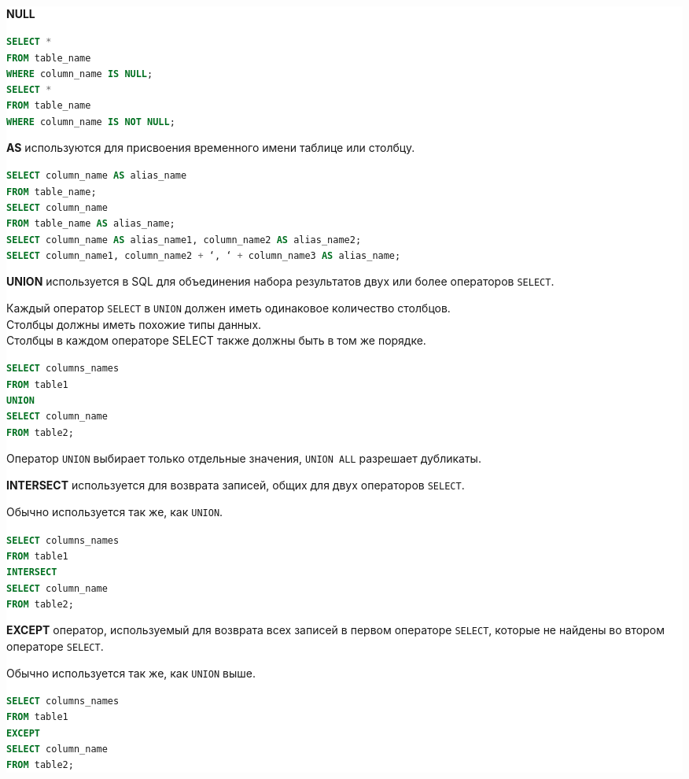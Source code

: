 **NULL**

```sql
SELECT *
FROM table_name
WHERE column_name IS NULL;
SELECT *
FROM table_name
WHERE column_name IS NOT NULL;
```

**AS** используются для присвоения временного имени таблице или столбцу.

```sql
SELECT column_name AS alias_name
FROM table_name;
SELECT column_name
FROM table_name AS alias_name;
SELECT column_name AS alias_name1, column_name2 AS alias_name2;
SELECT column_name1, column_name2 + ‘, ‘ + column_name3 AS alias_name;
```

**UNION** используется в SQL для объединения набора результатов двух или более операторов `SELECT`.

Каждый оператор `SELECT` в `UNION` должен иметь одинаковое количество столбцов.\
Столбцы должны иметь похожие типы данных.\
Столбцы в каждом операторе SELECT также должны быть в том же порядке.

```sql
SELECT columns_names
FROM table1
UNION
SELECT column_name
FROM table2;
```

Оператор `UNION` выбирает только отдельные значения, `UNION ALL` разрешает дубликаты.

**INTERSECT** используется для возврата записей, общих для двух операторов `SELECT`.

Обычно используется так же, как `UNION`.

```sql
SELECT columns_names
FROM table1
INTERSECT
SELECT column_name
FROM table2;
```

**EXCEPT** оператор, используемый для возврата всех записей в первом операторе `SELECT`, которые не найдены во втором
операторе `SELECT`.

Обычно используется так же, как `UNION` выше.

```sql
SELECT columns_names
FROM table1
EXCEPT
SELECT column_name
FROM table2;
```
